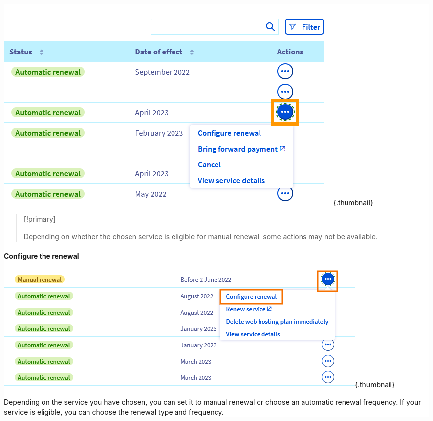 ![manageautomaticrenewal](images/manageautorenew5b.png){.thumbnail}

> [!primary]
>
> Depending on whether the chosen service is eligible for manual renewal, some actions may not be available.
>

#### Configure the renewal

![manageautomaticrenewal](images/manageautorenew6b.png){.thumbnail}

Depending on the service you have chosen, you can set it to manual renewal or choose an automatic renewal frequency. If your service is eligible, you can choose the renewal type and frequency.
